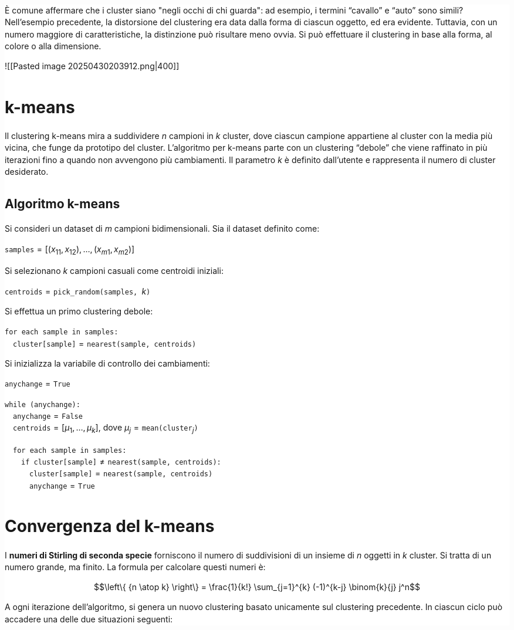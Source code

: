 È comune affermare che i cluster siano "negli occhi di chi guarda": ad esempio, i termini “cavallo” e “auto” sono simili? Nell’esempio precedente, la distorsione del clustering era data dalla forma di ciascun oggetto, ed era evidente. Tuttavia, con un numero maggiore di caratteristiche, la distinzione può risultare meno ovvia. Si può effettuare il clustering in base alla forma, al colore o alla dimensione.

![[Pasted image 20250430203912.png|400]]

# k-means

Il clustering k-means mira a suddividere $n$ campioni in $k$ cluster, dove ciascun campione appartiene al cluster con la media più vicina, che funge da prototipo del cluster. L’algoritmo per k-means parte con un clustering “debole” che viene raffinato in più iterazioni fino a quando non avvengono più cambiamenti. Il parametro $k$ è definito dall’utente e rappresenta il numero di cluster desiderato.

## Algoritmo k-means

Si consideri un dataset di $m$ campioni bidimensionali. Sia il dataset definito come:

$\texttt{samples} = [(x_{11}, x_{12}), \ldots, (x_{m1}, x_{m2})]$

Si selezionano $k$ campioni casuali come centroidi iniziali:

$\texttt{centroids} = \texttt{pick\_random(samples, }k\texttt{)}$

Si effettua un primo clustering debole:

$\texttt{for each sample in samples:}$  
 $\texttt{cluster[sample]} = \texttt{nearest(sample, centroids)}$

Si inizializza la variabile di controllo dei cambiamenti:

$\texttt{anychange} = \texttt{True}$

$\texttt{while (anychange):}$  
 $\texttt{anychange} = \texttt{False}$  
 $\texttt{centroids} = [\mu_1, \ldots, \mu_k]$, dove $\mu_j = \texttt{mean(cluster}_j\texttt{)}$  

 $\texttt{for each sample in samples:}$  
  $\texttt{if cluster[sample]} \ne \texttt{nearest(sample, centroids):}$  
   $\texttt{cluster[sample]} = \texttt{nearest(sample, centroids)}$  
   $\texttt{anychange} = \texttt{True}$

# Convergenza del k-means


I **numeri di Stirling di seconda specie** forniscono il numero di suddivisioni di un insieme di $n$ oggetti in $k$ cluster. Si tratta di un numero grande, ma finito. La formula per calcolare questi numeri è:

$$\left\{ {n \atop k} \right\} = \frac{1}{k!} \sum_{j=1}^{k} (-1)^{k-j} \binom{k}{j} j^n$$

A ogni iterazione dell’algoritmo, si genera un nuovo clustering basato unicamente sul clustering precedente. In ciascun ciclo può accadere una delle due situazioni seguenti:
